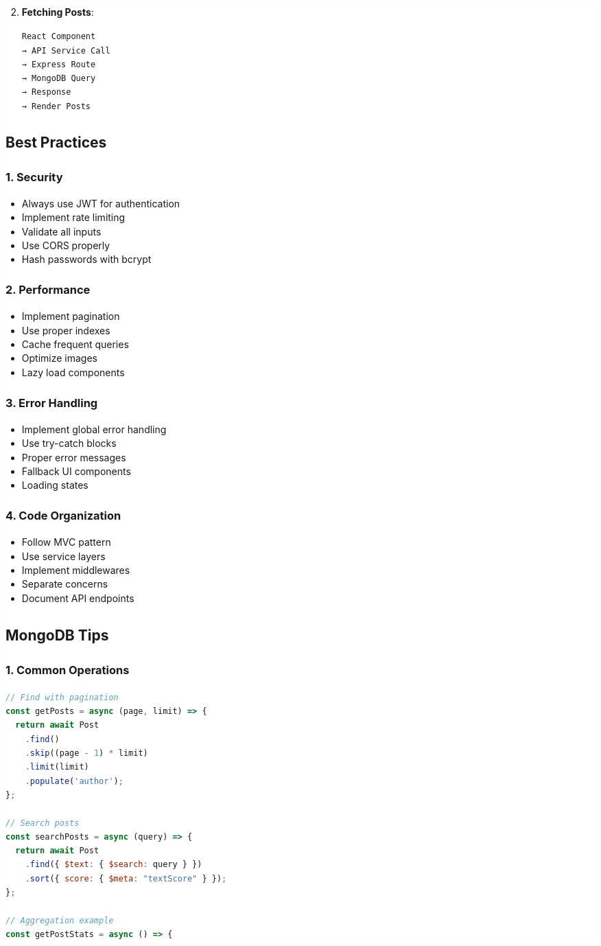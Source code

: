 2. **Fetching Posts**:
   ```
   React Component
   → API Service Call
   → Express Route
   → MongoDB Query
   → Response
   → Render Posts
   ```

## Best Practices

### 1. Security
- Always use JWT for authentication
- Implement rate limiting
- Validate all inputs
- Use CORS properly
- Hash passwords with bcrypt

### 2. Performance
- Implement pagination
- Use proper indexes
- Cache frequent queries
- Optimize images
- Lazy load components

### 3. Error Handling
- Implement global error handling
- Use try-catch blocks
- Proper error messages
- Fallback UI components
- Loading states

### 4. Code Organization
- Follow MVC pattern
- Use service layers
- Implement middlewares
- Separate concerns
- Document API endpoints

## MongoDB Tips

### 1. Common Operations
```javascript
// Find with pagination
const getPosts = async (page, limit) => {
  return await Post
    .find()
    .skip((page - 1) * limit)
    .limit(limit)
    .populate('author');
};

// Search posts
const searchPosts = async (query) => {
  return await Post
    .find({ $text: { $search: query } })
    .sort({ score: { $meta: "textScore" } });
};

// Aggregation example
const getPostStats = async () => {
```